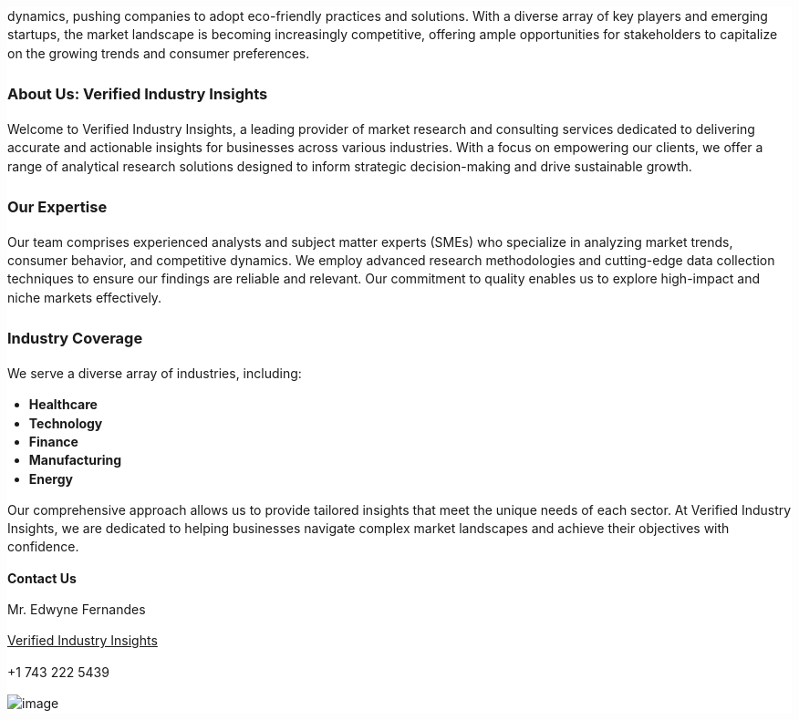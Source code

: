 dynamics, pushing companies to adopt eco-friendly practices and solutions. With a diverse array of key players and emerging startups, the market landscape is becoming increasingly competitive, offering ample opportunities for stakeholders to capitalize on the growing trends and consumer preferences.</p><h3>About Us: Verified Industry Insights</h3><p>Welcome to Verified Industry Insights, a leading provider of market research and consulting services dedicated to delivering accurate and actionable insights for businesses across various industries. With a focus on empowering our clients, we offer a range of analytical research solutions designed to inform strategic decision-making and drive sustainable growth.</p><h3>Our Expertise</h3><p>Our team comprises experienced analysts and subject matter experts (SMEs) who specialize in analyzing market trends, consumer behavior, and competitive dynamics. We employ advanced research methodologies and cutting-edge data collection techniques to ensure our findings are reliable and relevant. Our commitment to quality enables us to explore high-impact and niche markets effectively.</p><h3>Industry Coverage</h3><p>We serve a diverse array of industries, including:</p><ul><li><strong>Healthcare</strong></li><li><strong>Technology</strong></li><li><strong>Finance</strong></li><li><strong>Manufacturing</strong></li><li><strong>Energy</strong></li></ul><p>Our comprehensive approach allows us to provide tailored insights that meet the unique needs of each sector. At Verified Industry Insights, we are dedicated to helping businesses navigate complex market landscapes and achieve their objectives with confidence.</p><p><strong>Contact Us</strong></p><p>Mr. Edwyne Fernandes</p><p><a href="https://www.verifiedindustryinsights.com/">Verified Industry Insights</a></p><p>+1 743 222 5439</p>
![image](https://github.com/user-attachments/assets/598aab4a-46a7-4035-8e5b-84bb6e1a7439)
